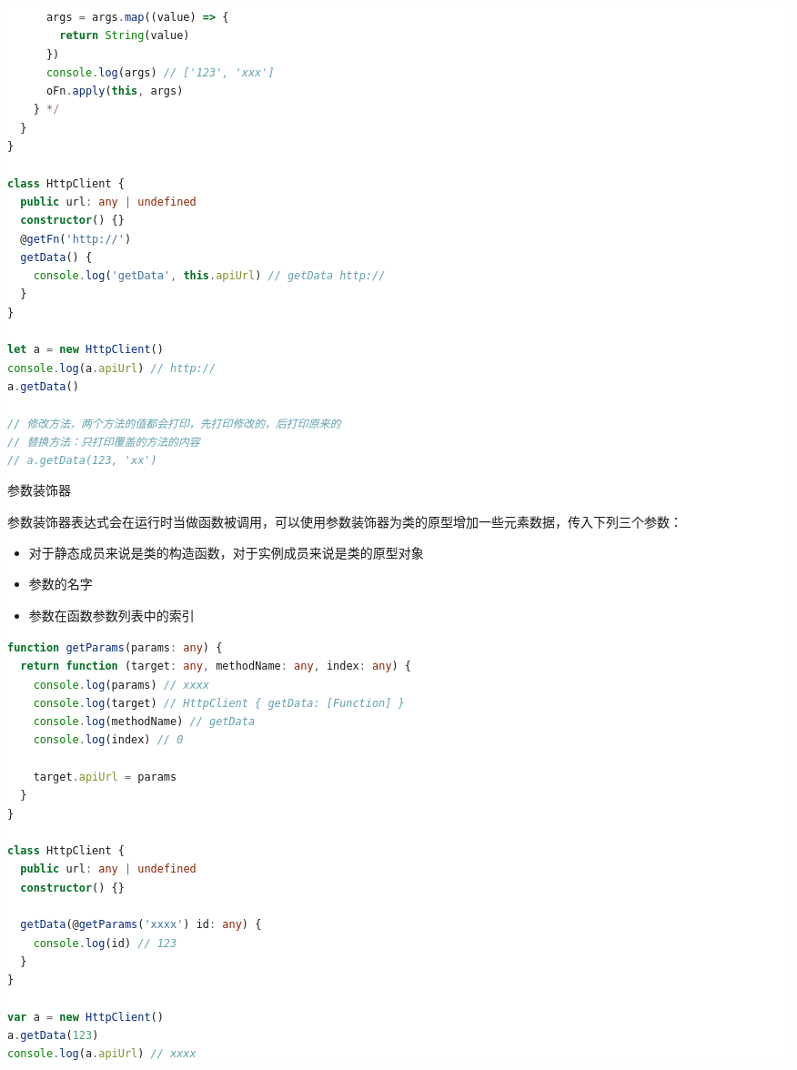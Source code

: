 ```ts
      args = args.map((value) => {
        return String(value)
      })
      console.log(args) // ['123', 'xxx']
      oFn.apply(this, args)
    } */
  }
}

class HttpClient {
  public url: any | undefined
  constructor() {}
  @getFn('http://')
  getData() {
    console.log('getData', this.apiUrl) // getData http://
  }
}

let a = new HttpClient()
console.log(a.apiUrl) // http://
a.getData()

// 修改方法，两个方法的值都会打印，先打印修改的，后打印原来的
// 替换方法：只打印覆盖的方法的内容
// a.getData(123, 'xx')
```

参数装饰器

参数装饰器表达式会在运行时当做函数被调用，可以使用参数装饰器为类的原型增加一些元素数据，传入下列三个参数：

- 对于静态成员来说是类的构造函数，对于实例成员来说是类的原型对象

- 参数的名字

- 参数在函数参数列表中的索引

```ts
function getParams(params: any) {
  return function (target: any, methodName: any, index: any) {
    console.log(params) // xxxx
    console.log(target) // HttpClient { getData: [Function] }
    console.log(methodName) // getData
    console.log(index) // 0

    target.apiUrl = params
  }
}

class HttpClient {
  public url: any | undefined
  constructor() {}

  getData(@getParams('xxxx') id: any) {
    console.log(id) // 123
  }
}

var a = new HttpClient()
a.getData(123)
console.log(a.apiUrl) // xxxx
```


  [index: number]: string